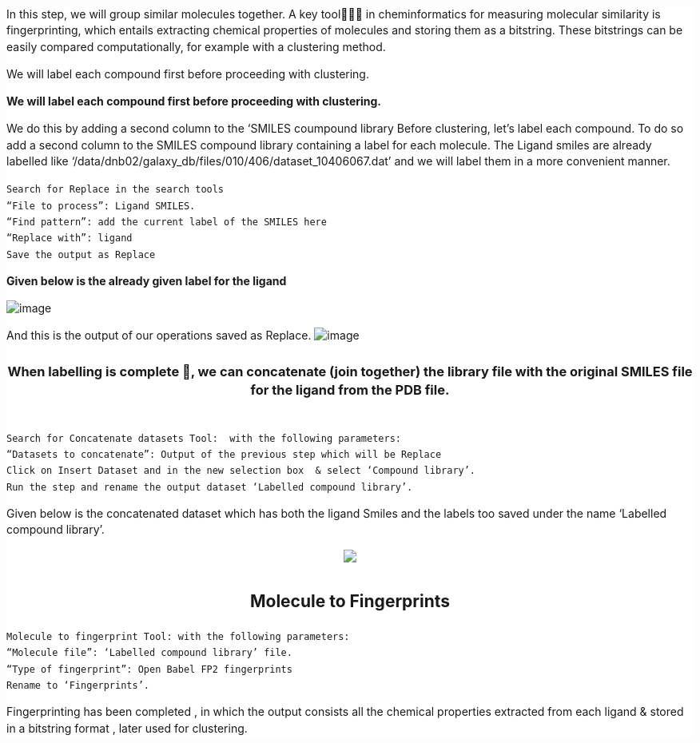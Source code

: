 


In this step, we will group similar molecules together. 
A key tool👩‍🔬👩‍ in cheminformatics for measuring molecular similarity is fingerprinting, which entails extracting chemical properties of molecules and storing them as a bitstring.
These bitstrings can be easily compared computationally, for example with a clustering method.

We will label each compound first before proceeding with clustering.

**We will label each compound first before proceeding with clustering.**
  
We do this  by adding a second column to the ‘SMILES coumpound library 
Before clustering, let’s label each compound. To do so add a second column to the SMILES compound library containing a label for each molecule. The Ligand smiles are already labelled  like ‘/data/dnb02/galaxy_db/files/010/406/dataset_10406067.dat’ and we will label them in a more convenient manner.

  
```
Search for Replace in the search tools
“File to process”: Ligand SMILES.
“Find pattern”: add the current label of the SMILES here
“Replace with”: ligand
Save the output as Replace
```
**Given below is the already given label for the ligand** 
 
  ![image](https://user-images.githubusercontent.com/68779543/139303302-dfa3a7d4-f1c1-4f41-a4c4-cc533ac677e7.png)
 
  And this is the output of our operations saved as Replace.
  ![image](https://user-images.githubusercontent.com/68779543/139303920-40300466-bffc-4fe1-bbe1-a18c7ce74da6.png)



 <h3 align="center">  When labelling is complete 🚀, we can concatenate (join together) the library file with the original SMILES file for the ligand from the PDB file.</h3>
 
  ```

Search for Concatenate datasets Tool:  with the following parameters:
“Datasets to concatenate”: Output of the previous step which will be Replace
Click on Insert Dataset and in the new selection box  & select ‘Compound library’.
Run the step and rename the output dataset ‘Labelled compound library’.
  ```
  
 Given below is the concatenated dataset which has both the ligand Smiles and  the labels too saved under the name ‘Labelled compound library’.

  <p align="center"><img src="https://user-images.githubusercontent.com/68779543/139304398-dbaaf693-93a0-445a-85e6-b6090d718126.png" width="500" heigth="500">
  
  <h2 align="center">  Molecule to Fingerprints</h2>

```
Molecule to fingerprint Tool: with the following parameters:
“Molecule file”: ‘Labelled compound library’ file.
“Type of fingerprint”: Open Babel FP2 fingerprints
Rename to ‘Fingerprints’.
```
Fingerprinting has been completed  , in which the output consists all the chemical properties extracted from each ligand & stored in a bitstring format , later used for clustering.
